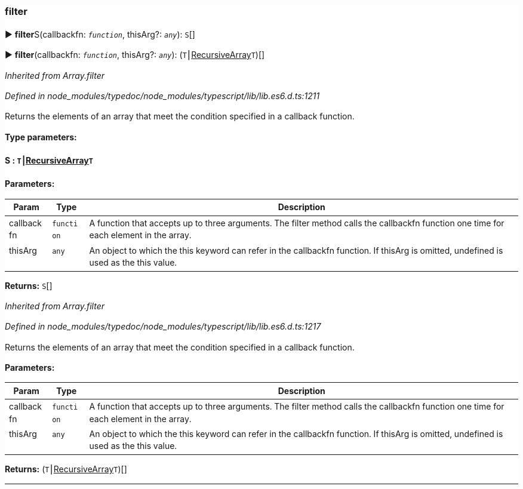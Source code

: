 ###  filter

► **filter**S(callbackfn: *`function`*, thisArg?: *`any`*): `S`[]

► **filter**(callbackfn: *`function`*, thisArg?: *`any`*): (`T`⎮[RecursiveArray](_node_modules__types_lodash_index_d_._.recursivearray.md)`T`)[]



*Inherited from Array.filter*

*Defined in node_modules/typedoc/node_modules/typescript/lib/lib.es6.d.ts:1211*



Returns the elements of an array that meet the condition specified in a callback function.


**Type parameters:**

#### S :  `T`⎮[RecursiveArray](_node_modules__types_lodash_index_d_._.recursivearray.md)`T`
**Parameters:**

| Param | Type | Description |
| ------ | ------ | ------ |
| callbackfn | `function`   |  A function that accepts up to three arguments. The filter method calls the callbackfn function one time for each element in the array. |
| thisArg | `any`   |  An object to which the this keyword can refer in the callbackfn function. If thisArg is omitted, undefined is used as the this value. |





**Returns:** `S`[]



*Inherited from Array.filter*

*Defined in node_modules/typedoc/node_modules/typescript/lib/lib.es6.d.ts:1217*



Returns the elements of an array that meet the condition specified in a callback function.


**Parameters:**

| Param | Type | Description |
| ------ | ------ | ------ |
| callbackfn | `function`   |  A function that accepts up to three arguments. The filter method calls the callbackfn function one time for each element in the array. |
| thisArg | `any`   |  An object to which the this keyword can refer in the callbackfn function. If thisArg is omitted, undefined is used as the this value. |





**Returns:** (`T`⎮[RecursiveArray](_node_modules__types_lodash_index_d_._.recursivearray.md)`T`)[]





___
